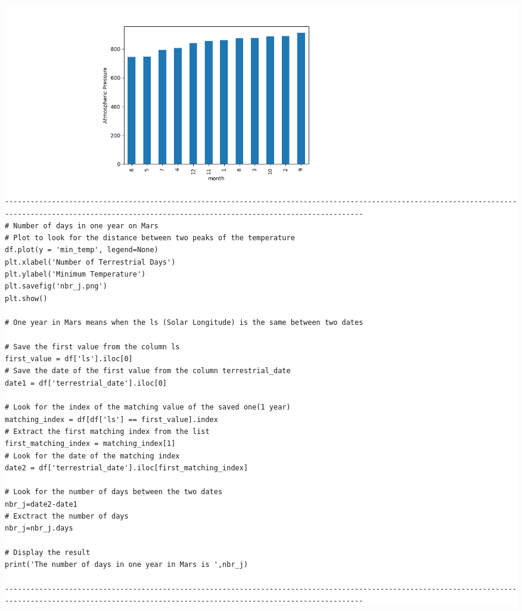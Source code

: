 <img src='pressure.png' style ='width:700px;height:300px'/> 

```
------------------------------------------------------------------------------------------------------------------------------------------------------------------------------------------------------------
# Number of days in one year on Mars
# Plot to look for the distance between two peaks of the temperature
df.plot(y = 'min_temp', legend=None)
plt.xlabel('Number of Terrestrial Days')
plt.ylabel('Minimum Temperature')
plt.savefig('nbr_j.png')
plt.show()

# One year in Mars means when the ls (Solar Longitude) is the same between two dates
 
# Save the first value from the column ls
first_value = df['ls'].iloc[0]
# Save the date of the first value from the column terrestrial_date
date1 = df['terrestrial_date'].iloc[0]

# Look for the index of the matching value of the saved one(1 year)
matching_index = df[df['ls'] == first_value].index
# Extract the first matching index from the list 
first_matching_index = matching_index[1]
# Look for the date of the matching index
date2 = df['terrestrial_date'].iloc[first_matching_index]

# Look for the number of days between the two dates
nbr_j=date2-date1
# Exctract the number of days
nbr_j=nbr_j.days

# Display the result
print('The number of days in one year in Mars is ',nbr_j)

------------------------------------------------------------------------------------------------------------------------------------------------------------------------------------------------------------
```